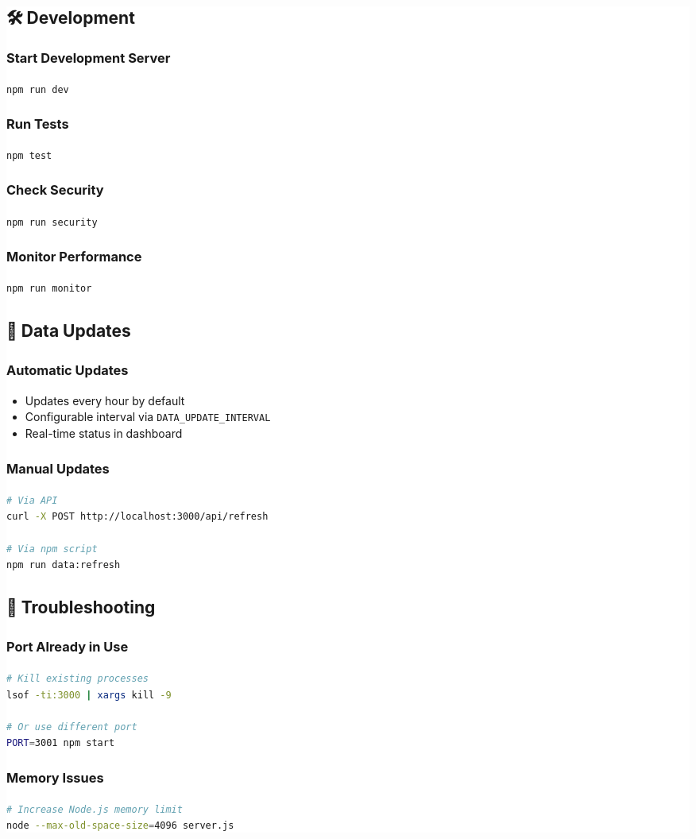 ## 🛠️ Development

### Start Development Server
```bash
npm run dev
```

### Run Tests
```bash
npm test
```

### Check Security
```bash
npm run security
```

### Monitor Performance
```bash
npm run monitor
```

## 🔄 Data Updates

### Automatic Updates
- Updates every hour by default
- Configurable interval via `DATA_UPDATE_INTERVAL`
- Real-time status in dashboard

### Manual Updates
```bash
# Via API
curl -X POST http://localhost:3000/api/refresh

# Via npm script
npm run data:refresh
```

## 🚨 Troubleshooting

### Port Already in Use
```bash
# Kill existing processes
lsof -ti:3000 | xargs kill -9

# Or use different port
PORT=3001 npm start
```

### Memory Issues
```bash
# Increase Node.js memory limit
node --max-old-space-size=4096 server.js
```
